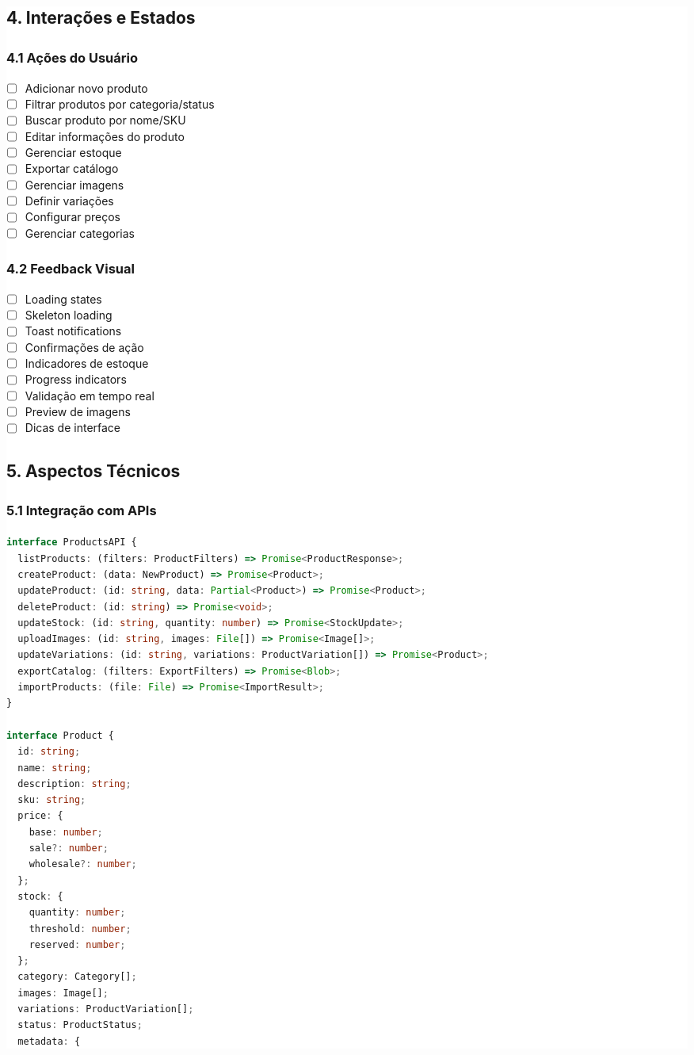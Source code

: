 ## 4. Interações e Estados

### 4.1 Ações do Usuário
- [ ] Adicionar novo produto
- [ ] Filtrar produtos por categoria/status
- [ ] Buscar produto por nome/SKU
- [ ] Editar informações do produto
- [ ] Gerenciar estoque
- [ ] Exportar catálogo
- [ ] Gerenciar imagens
- [ ] Definir variações
- [ ] Configurar preços
- [ ] Gerenciar categorias

### 4.2 Feedback Visual
- [ ] Loading states
- [ ] Skeleton loading
- [ ] Toast notifications
- [ ] Confirmações de ação
- [ ] Indicadores de estoque
- [ ] Progress indicators
- [ ] Validação em tempo real
- [ ] Preview de imagens
- [ ] Dicas de interface

## 5. Aspectos Técnicos

### 5.1 Integração com APIs
```typescript
interface ProductsAPI {
  listProducts: (filters: ProductFilters) => Promise<ProductResponse>;
  createProduct: (data: NewProduct) => Promise<Product>;
  updateProduct: (id: string, data: Partial<Product>) => Promise<Product>;
  deleteProduct: (id: string) => Promise<void>;
  updateStock: (id: string, quantity: number) => Promise<StockUpdate>;
  uploadImages: (id: string, images: File[]) => Promise<Image[]>;
  updateVariations: (id: string, variations: ProductVariation[]) => Promise<Product>;
  exportCatalog: (filters: ExportFilters) => Promise<Blob>;
  importProducts: (file: File) => Promise<ImportResult>;
}

interface Product {
  id: string;
  name: string;
  description: string;
  sku: string;
  price: {
    base: number;
    sale?: number;
    wholesale?: number;
  };
  stock: {
    quantity: number;
    threshold: number;
    reserved: number;
  };
  category: Category[];
  images: Image[];
  variations: ProductVariation[];
  status: ProductStatus;
  metadata: {
```